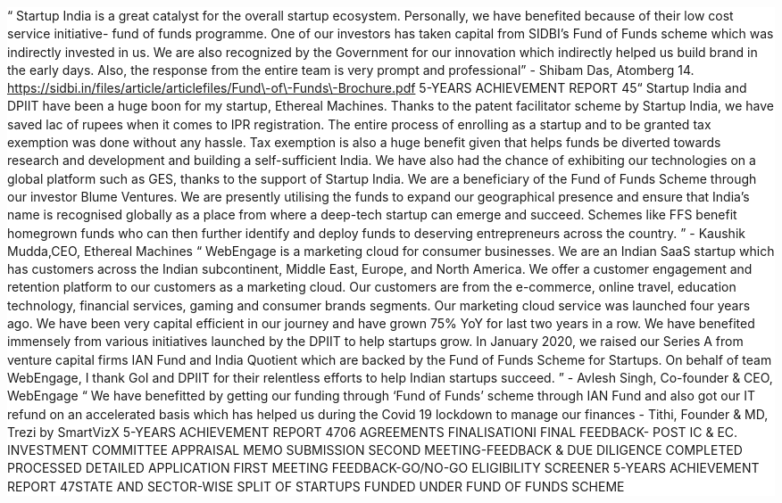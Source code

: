 “ Startup India is a great catalyst for the overall startup ecosystem. Personally, we have benefited because of
their low cost service initiative\- fund of funds programme. One of our investors has taken capital from SIDBI’s
Fund of Funds scheme which was indirectly invested in us. We are also recognized by the Government for our
innovation which indirectly helped us build brand in the early days. Also, the response from the entire team is
very prompt and professional”
\- Shibam Das, Atomberg
14\. https://sidbi.in/files/article/articlefiles/Fund\-of\-Funds\-Brochure.pdf
5\-YEARS ACHIEVEMENT REPORT 45“ Startup India and DPIIT have been a huge boon for my startup, Ethereal Machines. Thanks to the patent facilitator
scheme by Startup India, we have saved lac of rupees when it comes to IPR registration. The entire process of
enrolling as a startup and to be granted tax exemption was done without any hassle. Tax exemption is also a
huge benefit given that helps funds be diverted towards research and development and building a self\-sufficient
India. We have also had the chance of exhibiting our technologies on a global platform such as GES, thanks to
the support of Startup India. We are a beneficiary of the Fund of Funds Scheme through our investor Blume
Ventures. We are presently utilising the funds to expand our geographical presence and ensure that India’s
name is recognised globally as a place from where a deep\-tech startup can emerge and succeed. Schemes
like FFS benefit homegrown funds who can then further identify and deploy funds to deserving entrepreneurs
across the country. ”
\- Kaushik Mudda,CEO, Ethereal Machines
“ WebEngage is a marketing cloud for consumer businesses. We are an Indian SaaS startup which has customers
across the Indian subcontinent, Middle East, Europe, and North America. We offer a customer engagement and
retention platform to our customers as a marketing cloud. Our customers are from the e\-commerce, online
travel, education technology, financial services, gaming and consumer brands segments. Our marketing cloud
service was launched four years ago. We have been very capital efficient in our journey and have grown 75% YoY
for last two years in a row. We have benefited immensely from various initiatives launched by the DPIIT to help
startups grow. In January 2020, we raised our Series A from venture capital firms IAN Fund and India Quotient
which are backed by the Fund of Funds Scheme for Startups. On behalf of team WebEngage, I thank GoI and
DPIIT for their relentless efforts to help Indian startups succeed. ”
\- Avlesh Singh, Co\-founder \& CEO, WebEngage
“ We have benefitted by getting our funding through ‘Fund of Funds’ scheme through IAN Fund and also got our
IT refund on an accelerated basis which has helped us during the Covid 19 lockdown to manage our finances
\- Tithi, Founder \& MD, Trezi by SmartVizX
5\-YEARS ACHIEVEMENT REPORT 4706
AGREEMENTS FINALISATIONI FINAL FEEDBACK\- POST IC \& EC.
INVESTMENT COMMITTEE
APPRAISAL MEMO SUBMISSION SECOND MEETING\-FEEDBACK \&
DUE DILIGENCE COMPLETED PROCESSED
DETAILED APPLICATION
FIRST MEETING FEEDBACK\-GO/NO\-GO
ELIGIBILITY SCREENER
5\-YEARS ACHIEVEMENT REPORT 47STATE AND SECTOR\-WISE SPLIT OF STARTUPS FUNDED
UNDER FUND OF FUNDS SCHEME